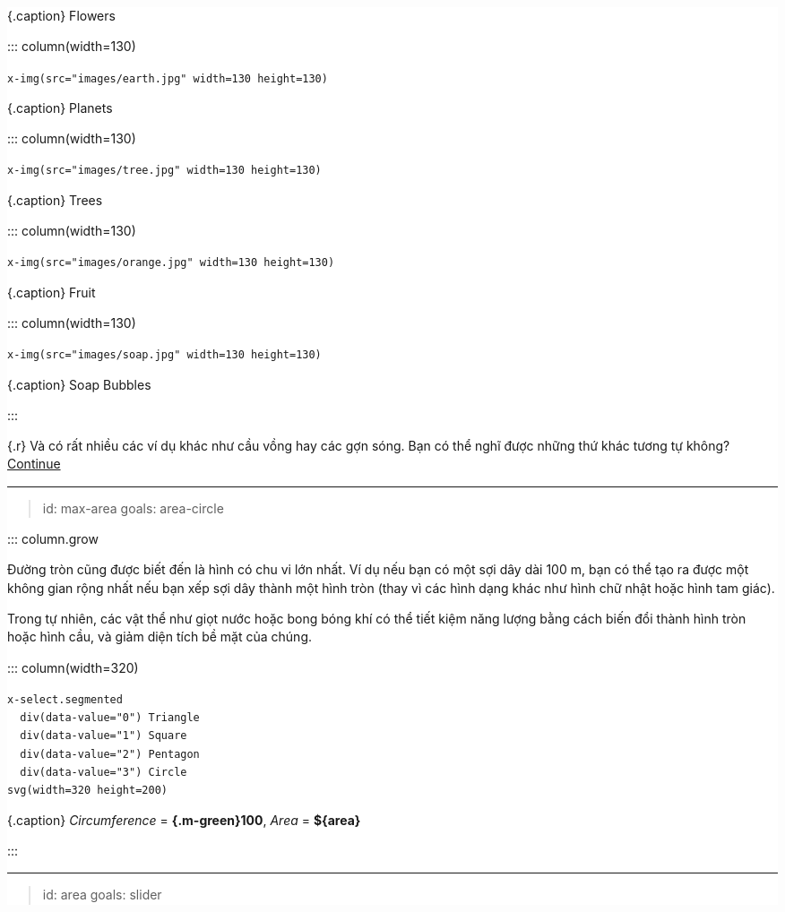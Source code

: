 {.caption} Flowers

::: column(width=130)

    x-img(src="images/earth.jpg" width=130 height=130)

{.caption} Planets

::: column(width=130)

    x-img(src="images/tree.jpg" width=130 height=130)

{.caption} Trees

::: column(width=130)

    x-img(src="images/orange.jpg" width=130 height=130)

{.caption} Fruit

::: column(width=130)

    x-img(src="images/soap.jpg" width=130 height=130)

{.caption} Soap Bubbles

:::

{.r} Và có rất nhiều các ví dụ khác như cầu vồng hay các gợn sóng. Bạn có thể nghĩ được những thứ khác tương tự không?[Continue](btn:next)

---
> id: max-area
> goals: area-circle

::: column.grow

Đường tròn cũng được biết đến là hình có chu vi lớn nhất. Ví dụ nếu bạn có một sợi dây dài 100 m, bạn có thể tạo ra được một không gian rộng nhất nếu bạn xếp sợi dây thành một hình tròn (thay vì các hình dạng khác như hình chữ nhật hoặc hình tam giác).

Trong tự nhiên, các vật thể như giọt nước hoặc bong bóng khí có thể  tiết kiệm năng lượng bằng cách biến đổi thành hình tròn hoặc hình cầu, và giảm diện tích bề mặt của chúng.


::: column(width=320)

    x-select.segmented
      div(data-value="0") Triangle
      div(data-value="1") Square
      div(data-value="2") Pentagon
      div(data-value="3") Circle
    svg(width=320 height=200)

{.caption} _Circumference_ = __{.m-green}100__, _Area_ = __${area}__


:::

---
> id: area
> goals: slider
